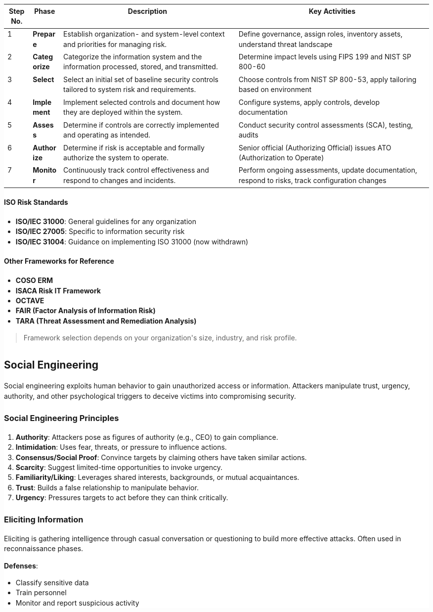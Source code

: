 | Step No. | Phase         | Description                                                                                  | Key Activities                                                                                   |
|----------|---------------|----------------------------------------------------------------------------------------------|--------------------------------------------------------------------------------------------------|
| 1        | **Prepare**    | Establish organization- and system-level context and priorities for managing risk.           | Define governance, assign roles, inventory assets, understand threat landscape                  |
| 2        | **Categorize** | Categorize the information system and the information processed, stored, and transmitted.    | Determine impact levels using FIPS 199 and NIST SP 800-60                                       |
| 3        | **Select**     | Select an initial set of baseline security controls tailored to system risk and requirements.| Choose controls from NIST SP 800-53, apply tailoring based on environment                       |
| 4        | **Implement**  | Implement selected controls and document how they are deployed within the system.            | Configure systems, apply controls, develop documentation                                        |
| 5        | **Assess**     | Determine if controls are correctly implemented and operating as intended.                   | Conduct security control assessments (SCA), testing, audits                                     |
| 6        | **Authorize**  | Determine if risk is acceptable and formally authorize the system to operate.                | Senior official (Authorizing Official) issues ATO (Authorization to Operate)                    |
| 7        | **Monitor**    | Continuously track control effectiveness and respond to changes and incidents.               | Perform ongoing assessments, update documentation, respond to risks, track configuration changes|


#### ISO Risk Standards
- **ISO/IEC 31000**: General guidelines for any organization
- **ISO/IEC 27005**: Specific to information security risk
- **ISO/IEC 31004**: Guidance on implementing ISO 31000 (now withdrawn)

#### Other Frameworks for Reference
- **COSO ERM**
- **ISACA Risk IT Framework**
- **OCTAVE**
- **FAIR (Factor Analysis of Information Risk)**
- **TARA (Threat Assessment and Remediation Analysis)**

> Framework selection depends on your organization's size, industry, and risk profile.

## Social Engineering

Social engineering exploits human behavior to gain unauthorized access or information. Attackers manipulate trust, urgency, authority, and other psychological triggers to deceive victims into compromising security.

### Social Engineering Principles

1. **Authority**: Attackers pose as figures of authority (e.g., CEO) to gain compliance.
2. **Intimidation**: Uses fear, threats, or pressure to influence actions.
3. **Consensus/Social Proof**: Convince targets by claiming others have taken similar actions.
4. **Scarcity**: Suggest limited-time opportunities to invoke urgency.
5. **Familiarity/Liking**: Leverages shared interests, backgrounds, or mutual acquaintances.
6. **Trust**: Builds a false relationship to manipulate behavior.
7. **Urgency**: Pressures targets to act before they can think critically.

### Eliciting Information

Eliciting is gathering intelligence through casual conversation or questioning to build more effective attacks. Often used in reconnaissance phases.

**Defenses**:
- Classify sensitive data
- Train personnel
- Monitor and report suspicious activity
